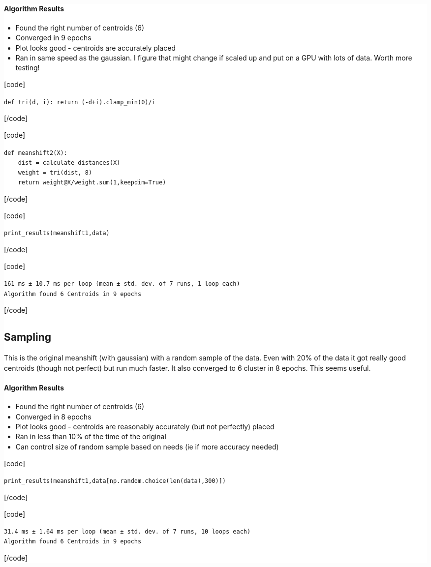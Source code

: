 #### Algorithm Results

  * Found the right number of centroids (6)
  * Converged in 9 epochs
  * Plot looks good - centroids are accurately placed
  * Ran in same speed as the gaussian. I figure that might change if scaled up and put on a GPU with lots of data. Worth more testing!

[code]

    def tri(d, i): return (-d+i).clamp_min(0)/i
[/code]

[code]

    def meanshift2(X):
        dist = calculate_distances(X)
        weight = tri(dist, 8)
        return weight@X/weight.sum(1,keepdim=True)
[/code]

[code]

    print_results(meanshift1,data)
[/code]

[code]

    161 ms ± 10.7 ms per loop (mean ± std. dev. of 7 runs, 1 loop each)
    Algorithm found 6 Centroids in 9 epochs
    
[/code]

## Sampling

This is the original meanshift (with gaussian) with a random sample of the data. Even with 20% of the data it got really good centroids (though not perfect) but run much faster. It also converged to 6 cluster in 8 epochs. This seems useful.

#### Algorithm Results

  * Found the right number of centroids (6)
  * Converged in 8 epochs
  * Plot looks good - centroids are reasonably accurately (but not perfectly) placed
  * Ran in less than 10% of the time of the original
  * Can control size of random sample based on needs (ie if more accuracy needed)

[code]

    print_results(meanshift1,data[np.random.choice(len(data),300)])
[/code]

[code]

    31.4 ms ± 1.64 ms per loop (mean ± std. dev. of 7 runs, 10 loops each)
    Algorithm found 6 Centroids in 9 epochs
    
[/code]
